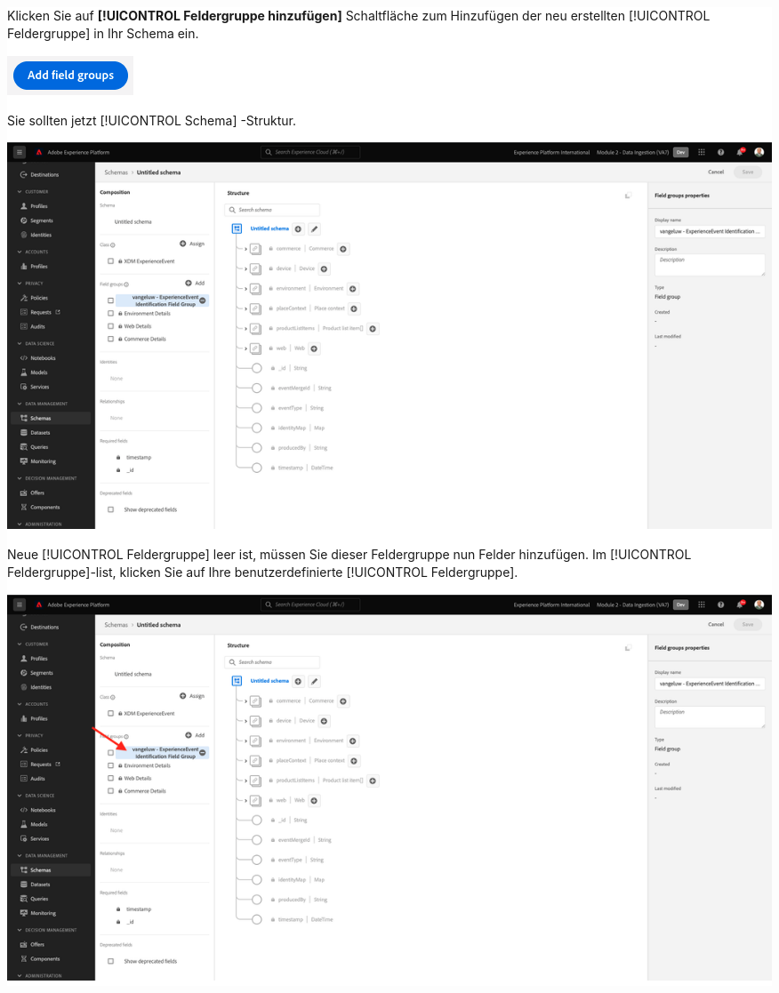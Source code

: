 Klicken Sie auf **[!UICONTROL Feldergruppe hinzufügen]** Schaltfläche zum Hinzufügen der neu erstellten [!UICONTROL Feldergruppe] in Ihr Schema ein.

![Datenaufnahme](./images/addmixin1.png)

Sie sollten jetzt [!UICONTROL Schema] -Struktur.

![Datenaufnahme](./images/schemastructuremee.png)

Neue [!UICONTROL Feldergruppe] leer ist, müssen Sie dieser Feldergruppe nun Felder hinzufügen.
Im [!UICONTROL Feldergruppe]-list, klicken Sie auf Ihre benutzerdefinierte [!UICONTROL Feldergruppe].

![Datenaufnahme](./images/schemastructuremee1.png)
